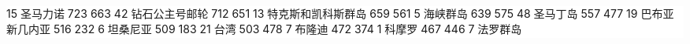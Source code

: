 <td>15</td>
</tr>
<tr>
<th scope="row">圣马力诺</th>
<td>723</td>
<td>663</td>
<td>42</td>
</tr>
<tr>
<th scope="row">钻石公主号邮轮</th>
<td>712</td>
<td>651</td>
<td>13</td>
</tr>
<tr>
<th scope="row">特克斯和凯科斯群岛</th>
<td>659</td>
<td>561</td>
<td>5</td>
</tr>
<tr>
<th scope="row">海峡群岛</th>
<td>639</td>
<td>575</td>
<td>48</td>
</tr>
<tr>
<th scope="row">圣马丁岛</th>
<td>557</td>
<td>477</td>
<td>19</td>
</tr>
<tr>
<th scope="row">巴布亚新几内亚</th>
<td>516</td>
<td>232</td>
<td>6</td>
</tr>
<tr>
<th scope="row">坦桑尼亚</th>
<td>509</td>
<td>183</td>
<td>21</td>
</tr>
<tr>
<th scope="row">台湾</th>
<td>503</td>
<td>478</td>
<td>7</td>
</tr>
<tr>
<th scope="row">布隆迪</th>
<td>472</td>
<td>374</td>
<td>1</td>
</tr>
<tr>
<th scope="row">科摩罗</th>
<td>467</td>
<td>446</td>
<td>7</td>
</tr>
<tr>
<th scope="row">法罗群岛</th>